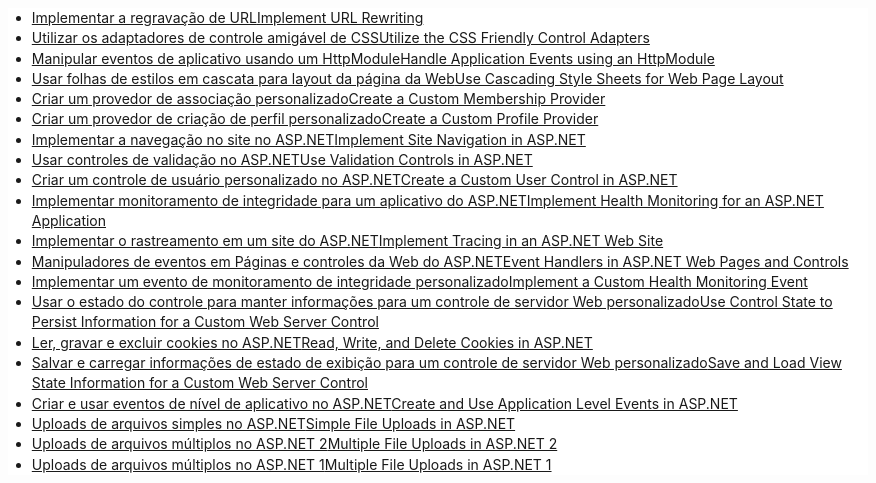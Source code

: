 - [<span data-ttu-id="71adf-119">Implementar a regravação de URL</span><span class="sxs-lookup"><span data-stu-id="71adf-119">Implement URL Rewriting</span></span>](how-do-i-implement-url-rewriting.md)
- [<span data-ttu-id="71adf-120">Utilizar os adaptadores de controle amigável de CSS</span><span class="sxs-lookup"><span data-stu-id="71adf-120">Utilize the CSS Friendly Control Adapters</span></span>](how-do-i-utilize-the-css-friendly-control-adapters.md)
- [<span data-ttu-id="71adf-121">Manipular eventos de aplicativo usando um HttpModule</span><span class="sxs-lookup"><span data-stu-id="71adf-121">Handle Application Events using an HttpModule</span></span>](how-do-i-handle-application-events-using-an-httpmodule.md)
- [<span data-ttu-id="71adf-122">Usar folhas de estilos em cascata para layout da página da Web</span><span class="sxs-lookup"><span data-stu-id="71adf-122">Use Cascading Style Sheets for Web Page Layout</span></span>](how-do-i-use-cascading-style-sheets-for-web-page-layout.md)
- [<span data-ttu-id="71adf-123">Criar um provedor de associação personalizado</span><span class="sxs-lookup"><span data-stu-id="71adf-123">Create a Custom Membership Provider</span></span>](how-do-i-create-a-custom-membership-provider.md)
- [<span data-ttu-id="71adf-124">Criar um provedor de criação de perfil personalizado</span><span class="sxs-lookup"><span data-stu-id="71adf-124">Create a Custom Profile Provider</span></span>](how-do-i-create-a-custom-profile-provider.md)
- [<span data-ttu-id="71adf-125">Implementar a navegação no site no ASP.NET</span><span class="sxs-lookup"><span data-stu-id="71adf-125">Implement Site Navigation in ASP.NET</span></span>](how-do-i-implement-site-navigation-in-aspnet.md)
- [<span data-ttu-id="71adf-126">Usar controles de validação no ASP.NET</span><span class="sxs-lookup"><span data-stu-id="71adf-126">Use Validation Controls in ASP.NET</span></span>](how-do-i-use-validation-controls-in-aspnet.md)
- [<span data-ttu-id="71adf-127">Criar um controle de usuário personalizado no ASP.NET</span><span class="sxs-lookup"><span data-stu-id="71adf-127">Create a Custom User Control in ASP.NET</span></span>](how-do-i-create-a-custom-user-control-in-aspnet.md)
- [<span data-ttu-id="71adf-128">Implementar monitoramento de integridade para um aplicativo do ASP.NET</span><span class="sxs-lookup"><span data-stu-id="71adf-128">Implement Health Monitoring for an ASP.NET Application</span></span>](how-do-i-implement-health-monitoring-for-an-aspnet-application.md)
- [<span data-ttu-id="71adf-129">Implementar o rastreamento em um site do ASP.NET</span><span class="sxs-lookup"><span data-stu-id="71adf-129">Implement Tracing in an ASP.NET Web Site</span></span>](how-do-i-implement-tracing-in-an-aspnet-web-site.md)
- [<span data-ttu-id="71adf-130">Manipuladores de eventos em Páginas e controles da Web do ASP.NET</span><span class="sxs-lookup"><span data-stu-id="71adf-130">Event Handlers in ASP.NET Web Pages and Controls</span></span>](how-do-i-event-handlers-in-aspnet-web-pages-and-controls.md)
- [<span data-ttu-id="71adf-131">Implementar um evento de monitoramento de integridade personalizado</span><span class="sxs-lookup"><span data-stu-id="71adf-131">Implement a Custom Health Monitoring Event</span></span>](how-do-i-implement-a-custom-health-monitoring-event.md)
- [<span data-ttu-id="71adf-132">Usar o estado do controle para manter informações para um controle de servidor Web personalizado</span><span class="sxs-lookup"><span data-stu-id="71adf-132">Use Control State to Persist Information for a Custom Web Server Control</span></span>](how-do-i-use-control-state-to-persist-information-for-a-custom-web-server-control.md)
- [<span data-ttu-id="71adf-133">Ler, gravar e excluir cookies no ASP.NET</span><span class="sxs-lookup"><span data-stu-id="71adf-133">Read, Write, and Delete Cookies in ASP.NET</span></span>](read-write-and-delete-cookies-in-aspnet.md)
- [<span data-ttu-id="71adf-134">Salvar e carregar informações de estado de exibição para um controle de servidor Web personalizado</span><span class="sxs-lookup"><span data-stu-id="71adf-134">Save and Load View State Information for a Custom Web Server Control</span></span>](how-do-i-save-and-load-view-state-information-for-a-custom-web-server-control.md)
- [<span data-ttu-id="71adf-135">Criar e usar eventos de nível de aplicativo no ASP.NET</span><span class="sxs-lookup"><span data-stu-id="71adf-135">Create and Use Application Level Events in ASP.NET</span></span>](how-do-i-create-and-use-application-level-events-in-aspnet.md)
- [<span data-ttu-id="71adf-136">Uploads de arquivos simples no ASP.NET</span><span class="sxs-lookup"><span data-stu-id="71adf-136">Simple File Uploads in ASP.NET</span></span>](how-do-i-simple-file-uploads-in-aspnet.md)
- [<span data-ttu-id="71adf-137">Uploads de arquivos múltiplos no ASP.NET 2</span><span class="sxs-lookup"><span data-stu-id="71adf-137">Multiple File Uploads in ASP.NET 2</span></span>](how-do-i-multiple-file-uploads-in-aspnet-2.md)
- [<span data-ttu-id="71adf-138">Uploads de arquivos múltiplos no ASP.NET 1</span><span class="sxs-lookup"><span data-stu-id="71adf-138">Multiple File Uploads in ASP.NET 1</span></span>](how-do-i-multiple-file-uploads-in-aspnet-1.md)